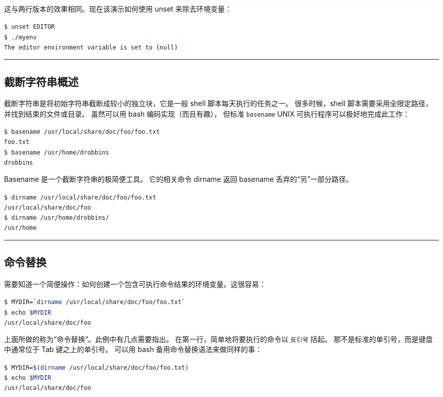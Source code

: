 这与两行版本的效果相同。现在该演示如何使用 unset 来除去环境变量：

``` bash
$ unset EDITOR
$ ./myenv
The editor environment variable is set to (null)
```

***

## 截断字符串概述

截断字符串是将初始字符串截断成较小的独立块，它是一般 shell 脚本每天执行的任务之一。
很多时候，shell 脚本需要采用全限定路径，并找到结束的文件或目录。
虽然可以用 bash 编码实现（而且有趣），
但标准 `basename` UNIX 可执行程序可以极好地完成此工作：

``` bash
$ basename /usr/local/share/doc/foo/foo.txt
foo.txt
$ basename /usr/home/drobbins
drobbins
```

Basename 是一个截断字符串的极简便工具。
它的相关命令 dirname 返回 basename 丢弃的“另”一部分路径。

``` bash
$ dirname /usr/local/share/doc/foo/foo.txt
/usr/local/share/doc/foo
$ dirname /usr/home/drobbins/
/usr/home
```

***

## 命令替换

需要知道一个简便操作：如何创建一个包含可执行命令结果的环境变量。这很容易：

``` bash
$ MYDIR=`dirname /usr/local/share/doc/foo/foo.txt`
$ echo $MYDIR
/usr/local/share/doc/foo
```

上面所做的称为“命令替换”。此例中有几点需要指出。
在第一行，简单地将要执行的命令以 `反引号` 括起。
那不是标准的单引号，而是键盘中通常位于 Tab 键之上的单引号。
可以用 bash 备用命令替换语法来做同样的事：

``` bash
$ MYDIR=$(dirname /usr/local/share/doc/foo/foo.txt)
$ echo $MYDIR
/usr/local/share/doc/foo
```
